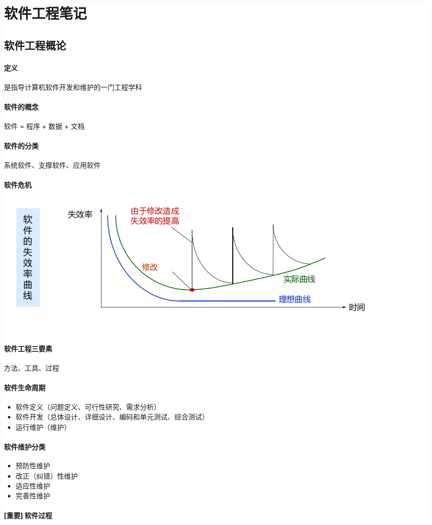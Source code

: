 # 软件工程笔记

## 软件工程概论
#### 定义
是指导计算机软件开发和维护的一门工程学科

#### 软件的概念
软件 = 程序 + 数据 + 文档

#### 软件的分类
系统软件、支撑软件、应用软件

#### 软件危机
![alt text](image.png)

#### 软件工程三要素
方法、工具、过程

#### 软件生命周期
- 软件定义（问题定义、可行性研究、需求分析）
- 软件开发（总体设计、详细设计、编码和单元测试、综合测试）
- 运行维护（维护）

#### 软件维护分类
- 预防性维护
- 改正（纠错）性维护
- 适应性维护
- 完善性维护

#### [重要] 软件过程 